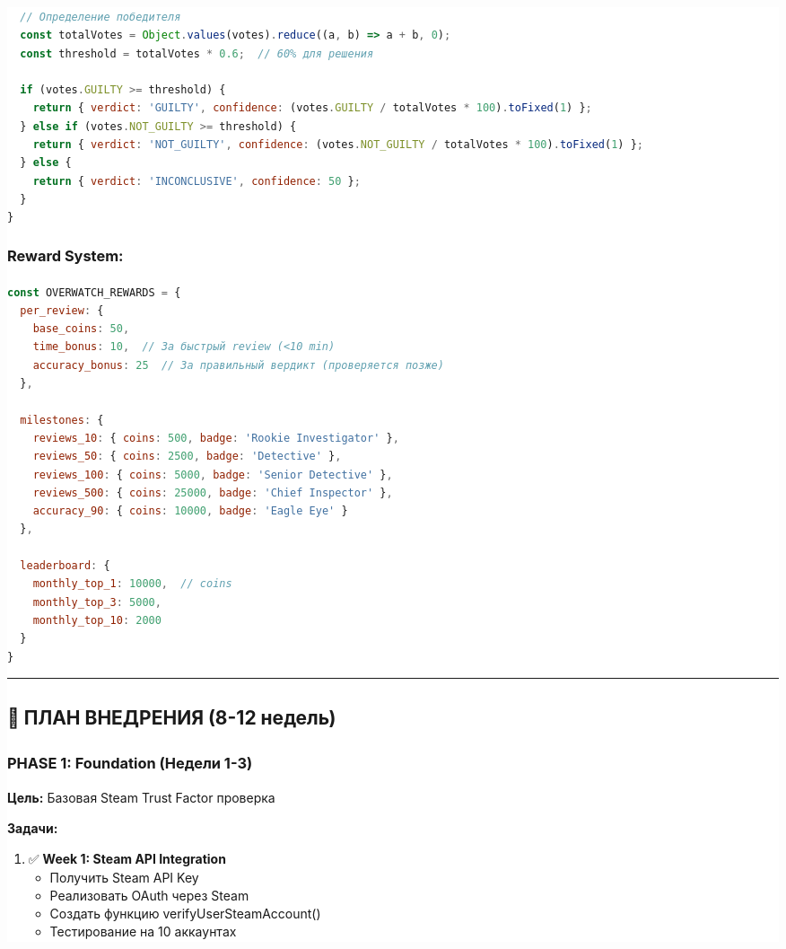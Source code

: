 ```javascript
  // Определение победителя
  const totalVotes = Object.values(votes).reduce((a, b) => a + b, 0);
  const threshold = totalVotes * 0.6;  // 60% для решения
  
  if (votes.GUILTY >= threshold) {
    return { verdict: 'GUILTY', confidence: (votes.GUILTY / totalVotes * 100).toFixed(1) };
  } else if (votes.NOT_GUILTY >= threshold) {
    return { verdict: 'NOT_GUILTY', confidence: (votes.NOT_GUILTY / totalVotes * 100).toFixed(1) };
  } else {
    return { verdict: 'INCONCLUSIVE', confidence: 50 };
  }
}
```

### Reward System:

```javascript
const OVERWATCH_REWARDS = {
  per_review: {
    base_coins: 50,
    time_bonus: 10,  // За быстрый review (<10 min)
    accuracy_bonus: 25  // За правильный вердикт (проверяется позже)
  },
  
  milestones: {
    reviews_10: { coins: 500, badge: 'Rookie Investigator' },
    reviews_50: { coins: 2500, badge: 'Detective' },
    reviews_100: { coins: 5000, badge: 'Senior Detective' },
    reviews_500: { coins: 25000, badge: 'Chief Inspector' },
    accuracy_90: { coins: 10000, badge: 'Eagle Eye' }
  },
  
  leaderboard: {
    monthly_top_1: 10000,  // coins
    monthly_top_3: 5000,
    monthly_top_10: 2000
  }
}
```

---

## 🚀 ПЛАН ВНЕДРЕНИЯ (8-12 недель)

### **PHASE 1: Foundation (Недели 1-3)** 

**Цель:** Базовая Steam Trust Factor проверка

**Задачи:**
1. ✅ **Week 1: Steam API Integration**
   - Получить Steam API Key
   - Реализовать OAuth через Steam
   - Создать функцию verifyUserSteamAccount()
   - Тестирование на 10 аккаунтах
